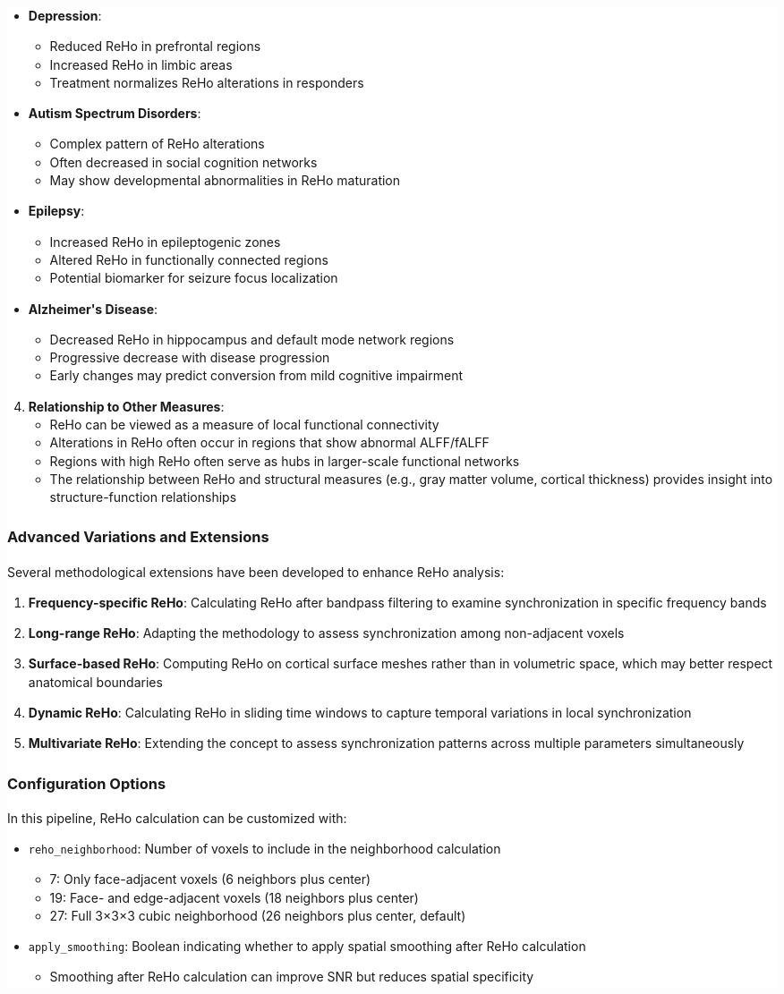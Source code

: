    - **Depression**:
     - Reduced ReHo in prefrontal regions
     - Increased ReHo in limbic areas
     - Treatment normalizes ReHo alterations in responders
   
   - **Autism Spectrum Disorders**:
     - Complex pattern of ReHo alterations
     - Often decreased in social cognition networks
     - May show developmental abnormalities in ReHo maturation
   
   - **Epilepsy**:
     - Increased ReHo in epileptogenic zones
     - Altered ReHo in functionally connected regions
     - Potential biomarker for seizure focus localization
   
   - **Alzheimer's Disease**:
     - Decreased ReHo in hippocampus and default mode network regions
     - Progressive decrease with disease progression
     - Early changes may predict conversion from mild cognitive impairment

4. **Relationship to Other Measures**:
   - ReHo can be viewed as a measure of local functional connectivity
   - Alterations in ReHo often occur in regions that show abnormal ALFF/fALFF
   - Regions with high ReHo often serve as hubs in larger-scale functional networks
   - The relationship between ReHo and structural measures (e.g., gray matter volume, cortical thickness) provides insight into structure-function relationships

### Advanced Variations and Extensions

Several methodological extensions have been developed to enhance ReHo analysis:

1. **Frequency-specific ReHo**: Calculating ReHo after bandpass filtering to examine synchronization in specific frequency bands

2. **Long-range ReHo**: Adapting the methodology to assess synchronization among non-adjacent voxels

3. **Surface-based ReHo**: Computing ReHo on cortical surface meshes rather than in volumetric space, which may better respect anatomical boundaries

4. **Dynamic ReHo**: Calculating ReHo in sliding time windows to capture temporal variations in local synchronization

5. **Multivariate ReHo**: Extending the concept to assess synchronization patterns across multiple parameters simultaneously

### Configuration Options

In this pipeline, ReHo calculation can be customized with:

- `reho_neighborhood`: Number of voxels to include in the neighborhood calculation
  - 7: Only face-adjacent voxels (6 neighbors plus center)
  - 19: Face- and edge-adjacent voxels (18 neighbors plus center)
  - 27: Full 3×3×3 cubic neighborhood (26 neighbors plus center, default)

- `apply_smoothing`: Boolean indicating whether to apply spatial smoothing after ReHo calculation
  - Smoothing after ReHo calculation can improve SNR but reduces spatial specificity
